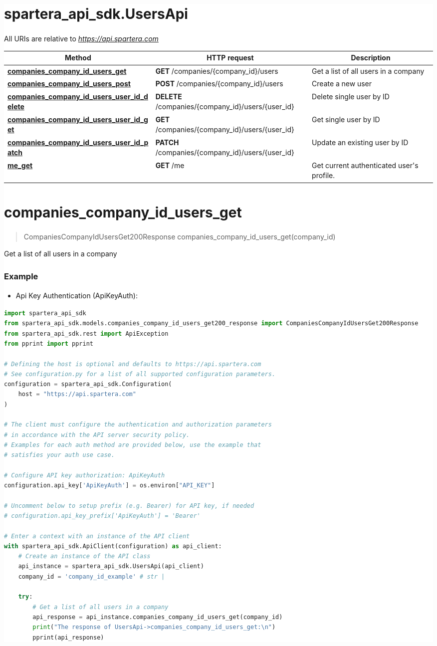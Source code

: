 # spartera_api_sdk.UsersApi

All URIs are relative to *https://api.spartera.com*

Method | HTTP request | Description
------------- | ------------- | -------------
[**companies_company_id_users_get**](UsersApi.md#companies_company_id_users_get) | **GET** /companies/{company_id}/users | Get a list of all users in a company
[**companies_company_id_users_post**](UsersApi.md#companies_company_id_users_post) | **POST** /companies/{company_id}/users | Create a new user
[**companies_company_id_users_user_id_delete**](UsersApi.md#companies_company_id_users_user_id_delete) | **DELETE** /companies/{company_id}/users/{user_id} | Delete single user by ID
[**companies_company_id_users_user_id_get**](UsersApi.md#companies_company_id_users_user_id_get) | **GET** /companies/{company_id}/users/{user_id} | Get single user by ID
[**companies_company_id_users_user_id_patch**](UsersApi.md#companies_company_id_users_user_id_patch) | **PATCH** /companies/{company_id}/users/{user_id} | Update an existing user by ID
[**me_get**](UsersApi.md#me_get) | **GET** /me | Get current authenticated user&#39;s profile.


# **companies_company_id_users_get**
> CompaniesCompanyIdUsersGet200Response companies_company_id_users_get(company_id)

Get a list of all users in a company

### Example

* Api Key Authentication (ApiKeyAuth):

```python
import spartera_api_sdk
from spartera_api_sdk.models.companies_company_id_users_get200_response import CompaniesCompanyIdUsersGet200Response
from spartera_api_sdk.rest import ApiException
from pprint import pprint

# Defining the host is optional and defaults to https://api.spartera.com
# See configuration.py for a list of all supported configuration parameters.
configuration = spartera_api_sdk.Configuration(
    host = "https://api.spartera.com"
)

# The client must configure the authentication and authorization parameters
# in accordance with the API server security policy.
# Examples for each auth method are provided below, use the example that
# satisfies your auth use case.

# Configure API key authorization: ApiKeyAuth
configuration.api_key['ApiKeyAuth'] = os.environ["API_KEY"]

# Uncomment below to setup prefix (e.g. Bearer) for API key, if needed
# configuration.api_key_prefix['ApiKeyAuth'] = 'Bearer'

# Enter a context with an instance of the API client
with spartera_api_sdk.ApiClient(configuration) as api_client:
    # Create an instance of the API class
    api_instance = spartera_api_sdk.UsersApi(api_client)
    company_id = 'company_id_example' # str | 

    try:
        # Get a list of all users in a company
        api_response = api_instance.companies_company_id_users_get(company_id)
        print("The response of UsersApi->companies_company_id_users_get:\n")
        pprint(api_response)
```
